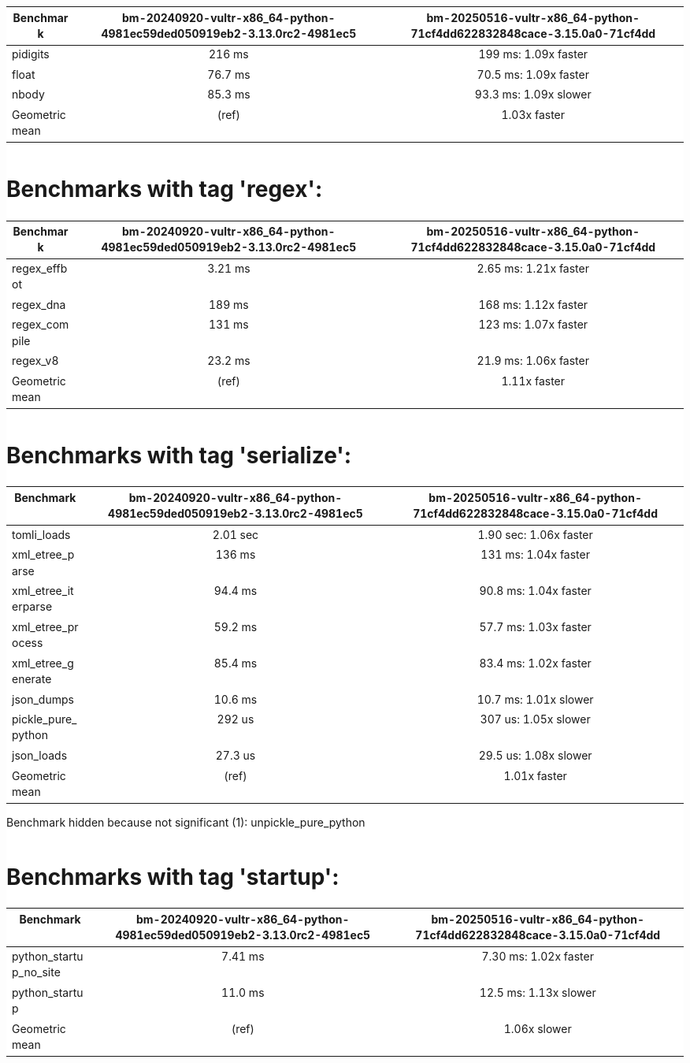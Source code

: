 | Benchmark      | bm-20240920-vultr-x86_64-python-4981ec59ded050919eb2-3.13.0rc2-4981ec5 | bm-20250516-vultr-x86_64-python-71cf4dd622832848cace-3.15.0a0-71cf4dd |
|----------------|:----------------------------------------------------------------------:|:---------------------------------------------------------------------:|
| pidigits       | 216 ms                                                                 | 199 ms: 1.09x faster                                                  |
| float          | 76.7 ms                                                                | 70.5 ms: 1.09x faster                                                 |
| nbody          | 85.3 ms                                                                | 93.3 ms: 1.09x slower                                                 |
| Geometric mean | (ref)                                                                  | 1.03x faster                                                          |

Benchmarks with tag 'regex':
============================

| Benchmark      | bm-20240920-vultr-x86_64-python-4981ec59ded050919eb2-3.13.0rc2-4981ec5 | bm-20250516-vultr-x86_64-python-71cf4dd622832848cace-3.15.0a0-71cf4dd |
|----------------|:----------------------------------------------------------------------:|:---------------------------------------------------------------------:|
| regex_effbot   | 3.21 ms                                                                | 2.65 ms: 1.21x faster                                                 |
| regex_dna      | 189 ms                                                                 | 168 ms: 1.12x faster                                                  |
| regex_compile  | 131 ms                                                                 | 123 ms: 1.07x faster                                                  |
| regex_v8       | 23.2 ms                                                                | 21.9 ms: 1.06x faster                                                 |
| Geometric mean | (ref)                                                                  | 1.11x faster                                                          |

Benchmarks with tag 'serialize':
================================

| Benchmark           | bm-20240920-vultr-x86_64-python-4981ec59ded050919eb2-3.13.0rc2-4981ec5 | bm-20250516-vultr-x86_64-python-71cf4dd622832848cace-3.15.0a0-71cf4dd |
|---------------------|:----------------------------------------------------------------------:|:---------------------------------------------------------------------:|
| tomli_loads         | 2.01 sec                                                               | 1.90 sec: 1.06x faster                                                |
| xml_etree_parse     | 136 ms                                                                 | 131 ms: 1.04x faster                                                  |
| xml_etree_iterparse | 94.4 ms                                                                | 90.8 ms: 1.04x faster                                                 |
| xml_etree_process   | 59.2 ms                                                                | 57.7 ms: 1.03x faster                                                 |
| xml_etree_generate  | 85.4 ms                                                                | 83.4 ms: 1.02x faster                                                 |
| json_dumps          | 10.6 ms                                                                | 10.7 ms: 1.01x slower                                                 |
| pickle_pure_python  | 292 us                                                                 | 307 us: 1.05x slower                                                  |
| json_loads          | 27.3 us                                                                | 29.5 us: 1.08x slower                                                 |
| Geometric mean      | (ref)                                                                  | 1.01x faster                                                          |

Benchmark hidden because not significant (1): unpickle_pure_python

Benchmarks with tag 'startup':
==============================

| Benchmark              | bm-20240920-vultr-x86_64-python-4981ec59ded050919eb2-3.13.0rc2-4981ec5 | bm-20250516-vultr-x86_64-python-71cf4dd622832848cace-3.15.0a0-71cf4dd |
|------------------------|:----------------------------------------------------------------------:|:---------------------------------------------------------------------:|
| python_startup_no_site | 7.41 ms                                                                | 7.30 ms: 1.02x faster                                                 |
| python_startup         | 11.0 ms                                                                | 12.5 ms: 1.13x slower                                                 |
| Geometric mean         | (ref)                                                                  | 1.06x slower                                                          |
